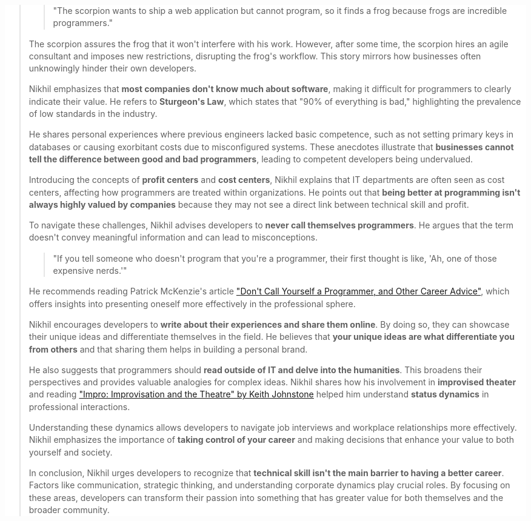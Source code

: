 >
> > "The scorpion wants to ship a web application but cannot program, so it finds a frog because frogs are incredible programmers."
>
> The scorpion assures the frog that it won't interfere with his work. However, after some time, the scorpion hires an agile consultant and imposes new restrictions, disrupting the frog's workflow. This story mirrors how businesses often unknowingly hinder their own developers.
>
> Nikhil emphasizes that **most companies don't know much about software**, making it difficult for programmers to clearly indicate their value. He refers to **Sturgeon's Law**, which states that "90% of everything is bad," highlighting the prevalence of low standards in the industry.
>
> He shares personal experiences where previous engineers lacked basic competence, such as not setting primary keys in databases or causing exorbitant costs due to misconfigured systems. These anecdotes illustrate that **businesses cannot tell the difference between good and bad programmers**, leading to competent developers being undervalued.
>
> Introducing the concepts of **profit centers** and **cost centers**, Nikhil explains that IT departments are often seen as cost centers, affecting how programmers are treated within organizations. He points out that **being better at programming isn't always highly valued by companies** because they may not see a direct link between technical skill and profit.
>
> To navigate these challenges, Nikhil advises developers to **never call themselves programmers**. He argues that the term doesn't convey meaningful information and can lead to misconceptions.
>
> > "If you tell someone who doesn't program that you're a programmer, their first thought is like, 'Ah, one of those expensive nerds.'"
>
> He recommends reading Patrick McKenzie's article ["Don't Call Yourself a Programmer, and Other Career Advice"](https://www.kalzumeus.com/2011/10/28/dont-call-yourself-a-programmer/), which offers insights into presenting oneself more effectively in the professional sphere.
>
> Nikhil encourages developers to **write about their experiences and share them online**. By doing so, they can showcase their unique ideas and differentiate themselves in the field. He believes that **your unique ideas are what differentiate you from others** and that sharing them helps in building a personal brand.
>
> He also suggests that programmers should **read outside of IT and delve into the humanities**. This broadens their perspectives and provides valuable analogies for complex ideas. Nikhil shares how his involvement in **improvised theater** and reading ["Impro: Improvisation and the Theatre" by Keith Johnstone](https://www.routledge.com/Impro-Improvisation-and-the-Theatre/Johnstone/p/book/9780878301171) helped him understand **status dynamics** in professional interactions.
>
> Understanding these dynamics allows developers to navigate job interviews and workplace relationships more effectively. Nikhil emphasizes the importance of **taking control of your career** and making decisions that enhance your value to both yourself and society.
>
> In conclusion, Nikhil urges developers to recognize that **technical skill isn't the main barrier to having a better career**. Factors like communication, strategic thinking, and understanding corporate dynamics play crucial roles. By focusing on these areas, developers can transform their passion into something that has greater value for both themselves and the broader community.
